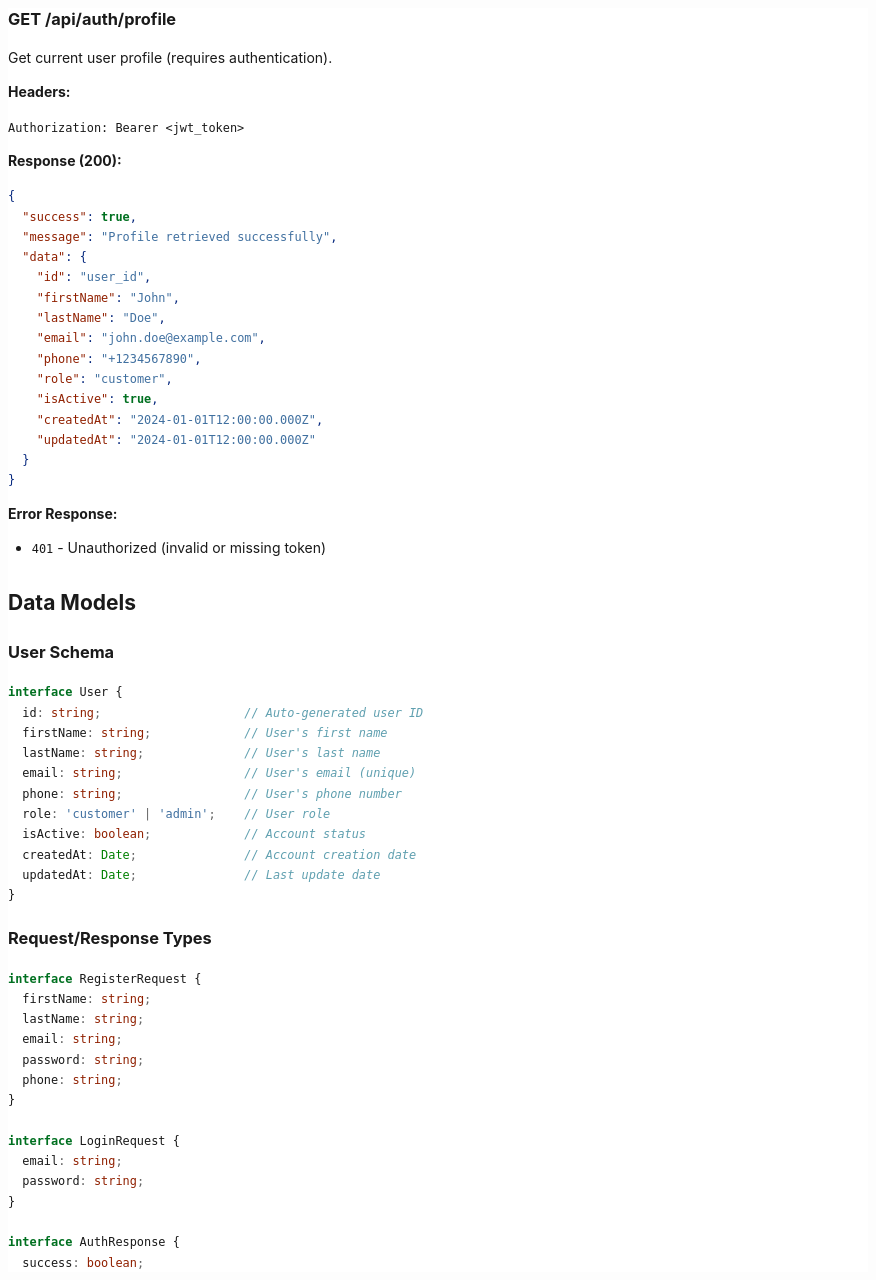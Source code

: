 ### GET /api/auth/profile
Get current user profile (requires authentication).

**Headers:**
```
Authorization: Bearer <jwt_token>
```

**Response (200):**
```json
{
  "success": true,
  "message": "Profile retrieved successfully",
  "data": {
    "id": "user_id",
    "firstName": "John",
    "lastName": "Doe",
    "email": "john.doe@example.com",
    "phone": "+1234567890",
    "role": "customer",
    "isActive": true,
    "createdAt": "2024-01-01T12:00:00.000Z",
    "updatedAt": "2024-01-01T12:00:00.000Z"
  }
}
```

**Error Response:**
- `401` - Unauthorized (invalid or missing token)

## Data Models

### User Schema
```typescript
interface User {
  id: string;                    // Auto-generated user ID
  firstName: string;             // User's first name
  lastName: string;              // User's last name
  email: string;                 // User's email (unique)
  phone: string;                 // User's phone number
  role: 'customer' | 'admin';    // User role
  isActive: boolean;             // Account status
  createdAt: Date;               // Account creation date
  updatedAt: Date;               // Last update date
}
```

### Request/Response Types
```typescript
interface RegisterRequest {
  firstName: string;
  lastName: string;
  email: string;
  password: string;
  phone: string;
}

interface LoginRequest {
  email: string;
  password: string;
}

interface AuthResponse {
  success: boolean;
```